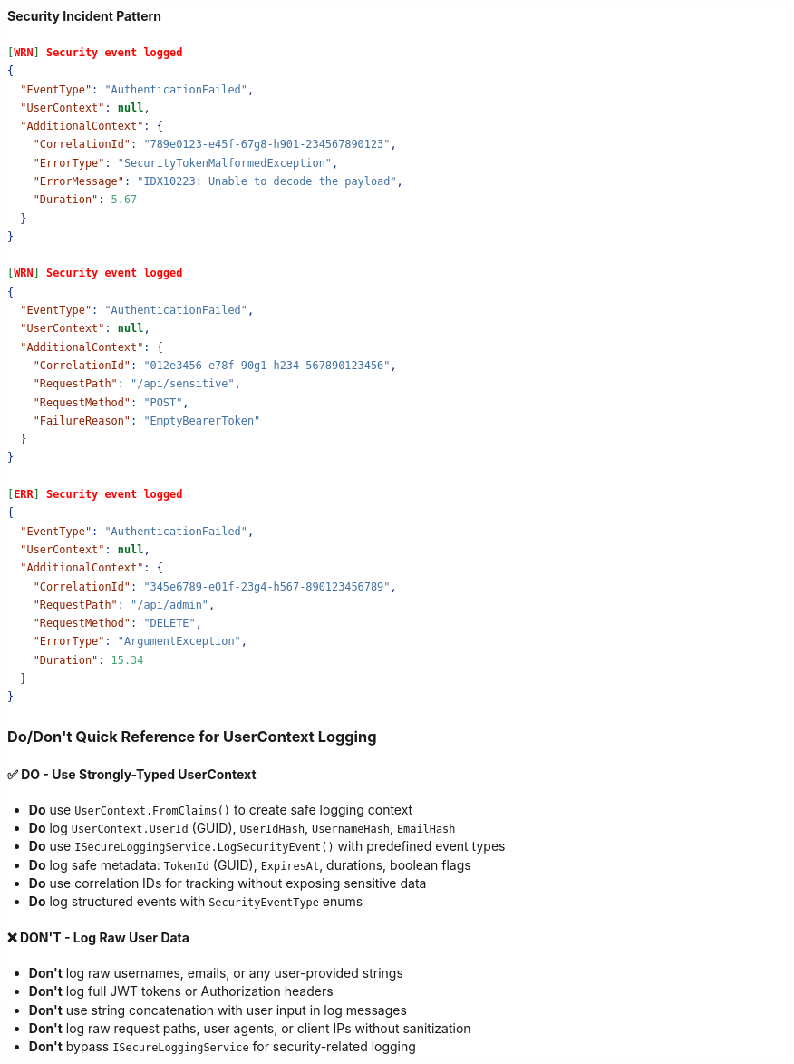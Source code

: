 #### Security Incident Pattern
```json
[WRN] Security event logged
{
  "EventType": "AuthenticationFailed",
  "UserContext": null,
  "AdditionalContext": {
    "CorrelationId": "789e0123-e45f-67g8-h901-234567890123",
    "ErrorType": "SecurityTokenMalformedException",
    "ErrorMessage": "IDX10223: Unable to decode the payload",
    "Duration": 5.67
  }
}

[WRN] Security event logged
{
  "EventType": "AuthenticationFailed",
  "UserContext": null,
  "AdditionalContext": {
    "CorrelationId": "012e3456-e78f-90g1-h234-567890123456",
    "RequestPath": "/api/sensitive",
    "RequestMethod": "POST",
    "FailureReason": "EmptyBearerToken"
  }
}

[ERR] Security event logged
{
  "EventType": "AuthenticationFailed",
  "UserContext": null,
  "AdditionalContext": {
    "CorrelationId": "345e6789-e01f-23g4-h567-890123456789",
    "RequestPath": "/api/admin",
    "RequestMethod": "DELETE",
    "ErrorType": "ArgumentException",
    "Duration": 15.34
  }
}
```

### Do/Don't Quick Reference for UserContext Logging

#### ✅ DO - Use Strongly-Typed UserContext
- **Do** use `UserContext.FromClaims()` to create safe logging context
- **Do** log `UserContext.UserId` (GUID), `UserIdHash`, `UsernameHash`, `EmailHash`
- **Do** use `ISecureLoggingService.LogSecurityEvent()` with predefined event types
- **Do** log safe metadata: `TokenId` (GUID), `ExpiresAt`, durations, boolean flags
- **Do** use correlation IDs for tracking without exposing sensitive data
- **Do** log structured events with `SecurityEventType` enums

#### ❌ DON'T - Log Raw User Data
- **Don't** log raw usernames, emails, or any user-provided strings
- **Don't** log full JWT tokens or Authorization headers
- **Don't** use string concatenation with user input in log messages
- **Don't** log raw request paths, user agents, or client IPs without sanitization
- **Don't** bypass `ISecureLoggingService` for security-related logging
